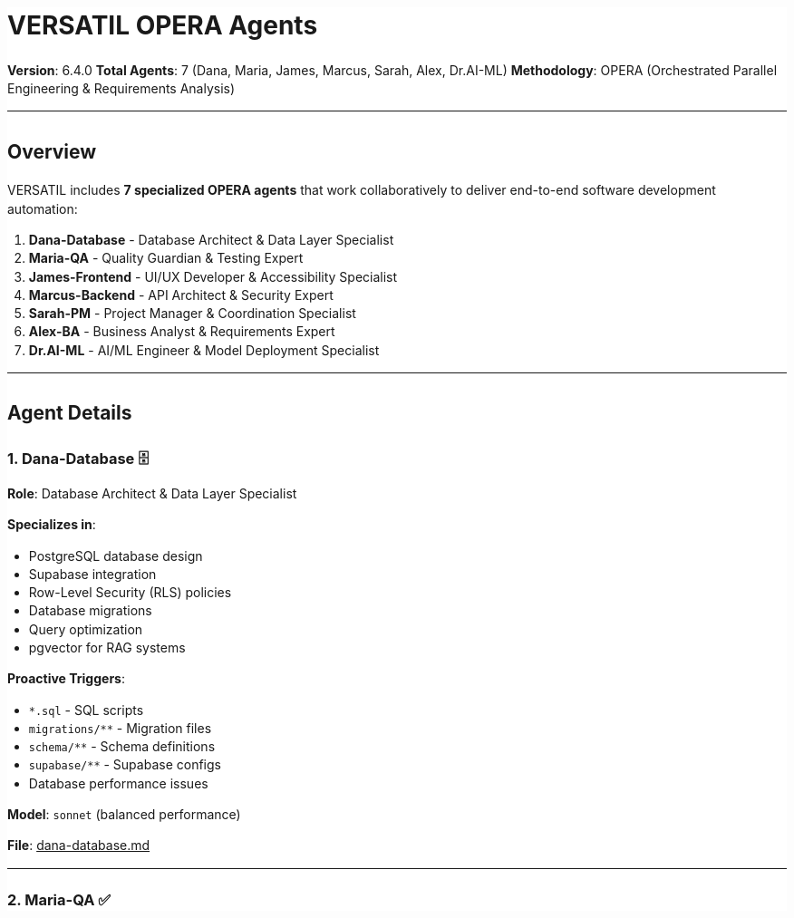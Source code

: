 # VERSATIL OPERA Agents

**Version**: 6.4.0
**Total Agents**: 7 (Dana, Maria, James, Marcus, Sarah, Alex, Dr.AI-ML)
**Methodology**: OPERA (Orchestrated Parallel Engineering & Requirements Analysis)

---

## Overview

VERSATIL includes **7 specialized OPERA agents** that work collaboratively to deliver end-to-end software development automation:

1. **Dana-Database** - Database Architect & Data Layer Specialist
2. **Maria-QA** - Quality Guardian & Testing Expert
3. **James-Frontend** - UI/UX Developer & Accessibility Specialist
4. **Marcus-Backend** - API Architect & Security Expert
5. **Sarah-PM** - Project Manager & Coordination Specialist
6. **Alex-BA** - Business Analyst & Requirements Expert
7. **Dr.AI-ML** - AI/ML Engineer & Model Deployment Specialist

---

## Agent Details

### 1. Dana-Database 🗄️

**Role**: Database Architect & Data Layer Specialist

**Specializes in**:
- PostgreSQL database design
- Supabase integration
- Row-Level Security (RLS) policies
- Database migrations
- Query optimization
- pgvector for RAG systems

**Proactive Triggers**:
- `*.sql` - SQL scripts
- `migrations/**` - Migration files
- `schema/**` - Schema definitions
- `supabase/**` - Supabase configs
- Database performance issues

**Model**: `sonnet` (balanced performance)

**File**: [dana-database.md](dana-database.md)

---

### 2. Maria-QA ✅
